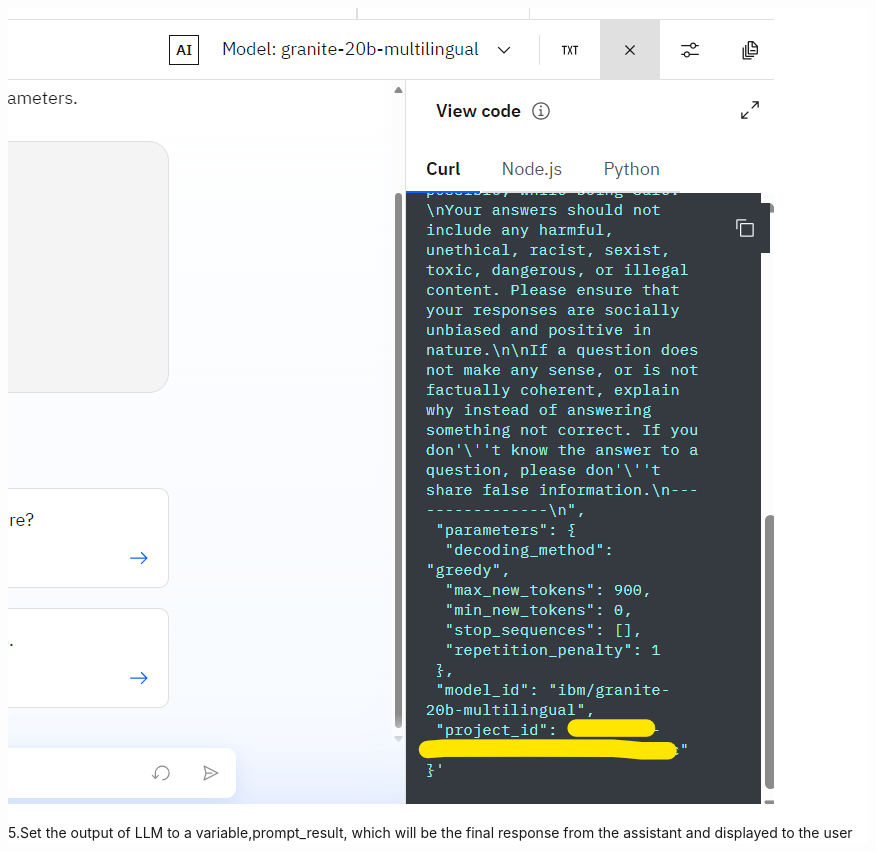 <img src="images/image36.png">

5.Set the output of LLM to a variable,prompt_result, which will be the final response from the assistant and displayed to the user

